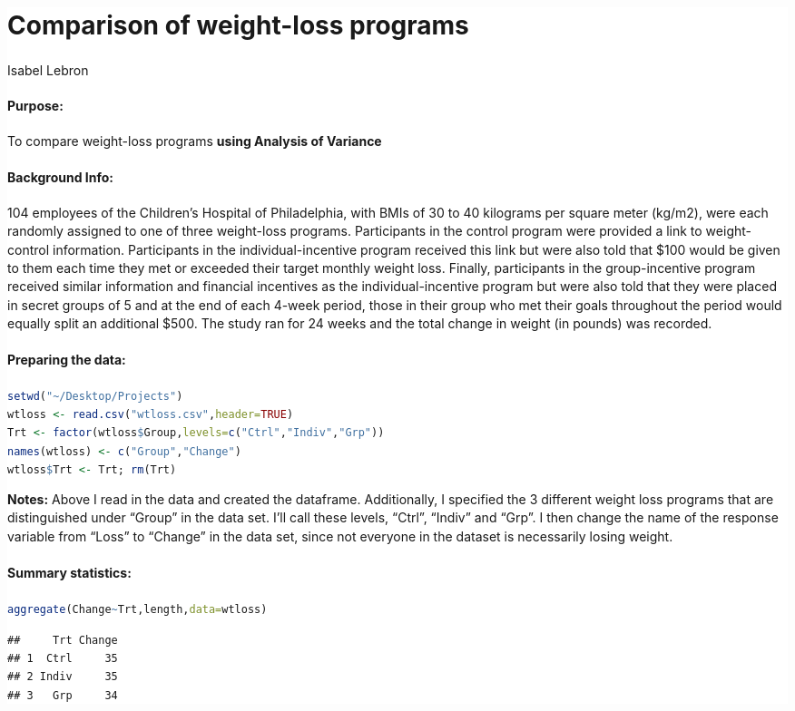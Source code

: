 Comparison of weight-loss programs
================
Isabel Lebron

  

#### **Purpose:**

To compare weight-loss programs **using Analysis of Variance**

#### **Background Info:**

104 employees of the Children’s Hospital of Philadelphia, with BMIs of
30 to 40 kilograms per square meter (kg/m2), were each randomly assigned
to one of three weight-loss programs. Participants in the control
program were provided a link to weight-control information. Participants
in the individual-incentive program received this link but were also
told that $100 would be given to them each time they met or exceeded
their target monthly weight loss. Finally, participants in the
group-incentive program received similar information and financial
incentives as the individual-incentive program but were also told that
they were placed in secret groups of 5 and at the end of each 4-week
period, those in their group who met their goals throughout the period
would equally split an additional $500. The study ran for 24 weeks and
the total change in weight (in pounds) was recorded.  
  

#### Preparing the data:

``` r
setwd("~/Desktop/Projects")
wtloss <- read.csv("wtloss.csv",header=TRUE)
Trt <- factor(wtloss$Group,levels=c("Ctrl","Indiv","Grp"))
names(wtloss) <- c("Group","Change") 
wtloss$Trt <- Trt; rm(Trt)
```

**Notes:** Above I read in the data and created the dataframe. Additionally,
I specified the 3 different weight loss programs that are distinguished
under “Group” in the data set. I’ll call these levels, “Ctrl”, “Indiv”
and “Grp”. I then change the name of the response variable from “Loss”
to “Change” in the data set, since not everyone in the dataset is
necessarily losing weight.  
  

#### Summary statistics:

``` r
aggregate(Change~Trt,length,data=wtloss)
```

    ##     Trt Change
    ## 1  Ctrl     35
    ## 2 Indiv     35
    ## 3   Grp     34
